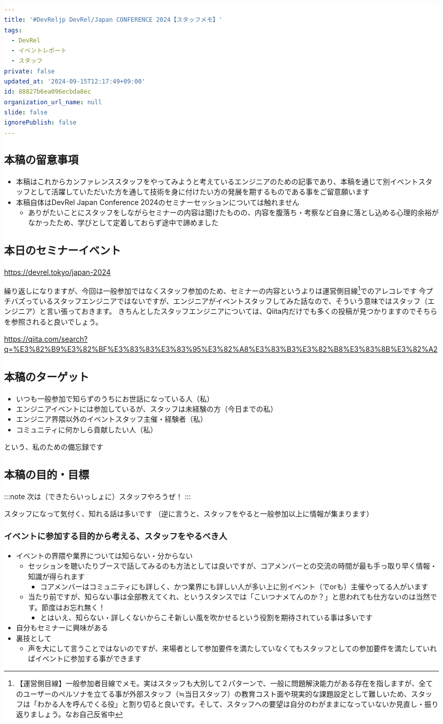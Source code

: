 ```yaml
---
title: '#DevReljp DevRel/Japan CONFERENCE 2024【スタッフメモ】'
tags:
  - DevRel
  - イベントレポート
  - スタッフ
private: false
updated_at: '2024-09-15T12:17:49+09:00'
id: 88827b6ea096ecbda8ec
organization_url_name: null
slide: false
ignorePublish: false
---
```

## 本稿の留意事項
- 本稿はこれからカンファレンススタッフをやってみようと考えているエンジニアのための記事であり、本稿を通じて別イベントスタッフとして活躍していただいた方を通して技術を身に付けたい方の発展を期するものである事をご留意願います
- 本稿自体はDevRel Japan Conference 2024のセミナーセッションについては触れません
  - ありがたいことにスタッフをしながらセミナーの内容は聞けたものの、内容を腹落ち・考察など自身に落とし込める心理的余裕がなかったため、学びとして定着しておらず途中で諦めました

## 本日のセミナーイベント
https://devrel.tokyo/japan-2024

繰り返しになりますが、今回は一般参加ではなくスタッフ参加のため、セミナーの内容というよりは運営側目線[^運営スタッフ]でのアレコレです
今プチバズっているスタッフエンジニアではないですが、エンジニアがイベントスタッフしてみた話なので、そういう意味ではスタッフ（エンジニア）と言い張っておきます。
きちんとしたスタッフエンジニアについては、Qiita内だけでも多くの投稿が見つかりますのでそちらを参照されると良いでしょう。

https://qiita.com/search?q=%E3%82%B9%E3%82%BF%E3%83%83%E3%83%95%E3%82%A8%E3%83%B3%E3%82%B8%E3%83%8B%E3%82%A2

[^運営スタッフ]: 【運営側目線】一般参加者目線でメモ。実はスタッフも大別して２パターンで、一般に問題解決能力がある存在を指しますが、全てのユーザーのペルソナを立てる事が外部スタッフ（≒当日スタッフ）の教育コスト面や現実的な課題設定として難しいため、スタッフは「わかる人を呼んでくる役」と割り切ると良いです。そして、スタッフへの要望は自分のわがままになっていないか見直し・振り返りましょう。なお自己反省中

## 本稿のターゲット
- いつも一般参加で知らずのうちにお世話になっている人（私）
- エンジニアイベントには参加しているが、スタッフは未経験の方（今日までの私）
- エンジニア界隈以外のイベントスタッフ主催・経験者（私）
- コミュニティに何かしら貢献したい人（私）

という、私のための備忘録です

## 本稿の目的・目標
:::note
次は（できたらいっしょに）スタッフやろうぜ！
:::

スタッフになって気付く、知れる話は多いです
（逆に言うと、スタッフをやると一般参加以上に情報が集まります）

### イベントに参加する目的から考える、スタッフをやるべき人
- イベントの界隈や業界については知らない・分からない
  - セッションを聴いたりブースで話してみるのも方法としては良いですが、コアメンバーとの交流の時間が最も手っ取り早く情報・知識が得られます
    - コアメンバーはコミュニティにも詳しく、かつ業界にも詳しい人が多い上に別イベント（でorも）主催やってる人がいます
  - 当たり前ですが、知らない事は全部教えてくれ、というスタンスでは「こいつナメてんのか？」と思われても仕方ないのは当然です。節度はお忘れ無く！
    - とはいえ、知らない・詳しくないからこそ新しい風を吹かせるという役割を期待されている事は多いです
- 自分もセミナーに興味がある
- 裏技として
  - 声を大にして言うことではないのですが、来場者として参加要件を満たしていなくてもスタッフとしての参加要件を満たしていればイベントに参加する事ができます


[^timer]: 【タイムキーバーのフォロー】本カンファレンスに限らず、タイムキーパーがその時間中の全責任を負うというプレッシャーがきついので、タイムキーパーは一人代表で立てますが、時間管理自体はタイムキーパー・登壇者・ヘルパーで3重管理すべきだと思ってます。